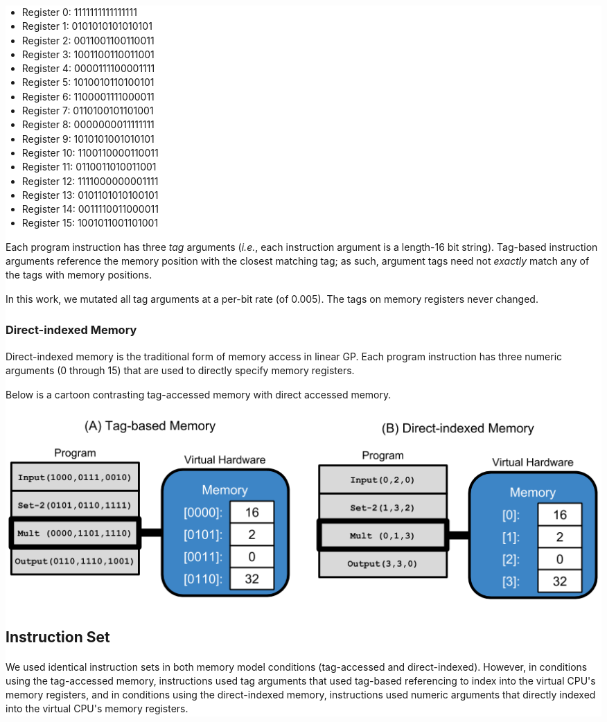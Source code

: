 - Register 0:  1111111111111111
- Register 1:  0101010101010101
- Register 2:  0011001100110011
- Register 3:  1001100110011001
- Register 4:  0000111100001111
- Register 5:  1010010110100101
- Register 6:  1100001111000011
- Register 7:  0110100101101001
- Register 8:  0000000011111111
- Register 9:  1010101001010101
- Register 10: 1100110000110011
- Register 11: 0110011010011001
- Register 12: 1111000000001111
- Register 13: 0101101010100101
- Register 14: 0011110011000011
- Register 15: 1001011001101001


Each program instruction has three _tag_ arguments (_i.e._, each instruction argument is a length-16 bit string). Tag-based instruction arguments reference the memory position with the closest matching tag; as such, argument tags need not _exactly_ match any of the tags with memory
positions.

In this work, we mutated all tag arguments at a per-bit rate (of 0.005). The tags on memory registers never changed.

### Direct-indexed Memory

Direct-indexed memory is the traditional form of memory access in linear GP. Each program instruction has three numeric arguments (0 through 15) that are used to directly specify memory registers.

Below is a cartoon contrasting tag-accessed memory with direct accessed memory.

![../media/memory-access-cartoon.png](../media/memory-access-cartoon.png)

## Instruction Set

We used identical instruction sets in both memory model conditions (tag-accessed and direct-indexed). However, in conditions using the tag-accessed memory, instructions used tag arguments that used tag-based referencing to index into the virtual CPU's memory registers, and in conditions using the direct-indexed memory, instructions used numeric arguments that directly indexed into the virtual CPU's memory registers.
